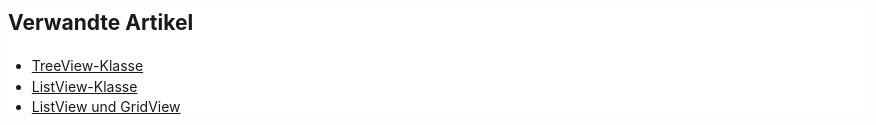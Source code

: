 ## <a name="related-articles"></a>Verwandte Artikel

- [TreeView-Klasse](/uwp/api/windows.ui.xaml.controls.treeview)
- [ListView-Klasse](/uwp/api/windows.ui.xaml.controls.listview)
- [ListView und GridView](listview-and-gridview.md)
